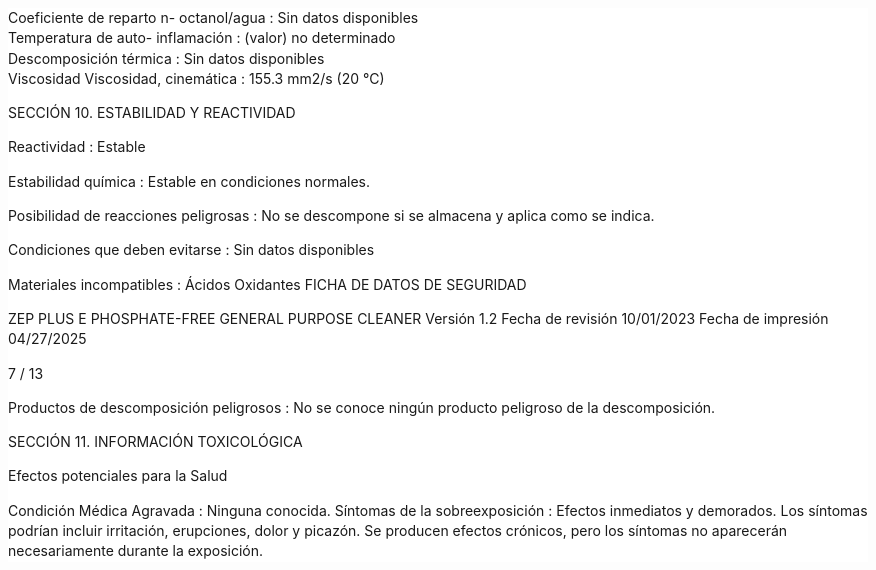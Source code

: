 Coeficiente de reparto n-
octanol/agua 
: Sin datos disponibles  
Temperatura de auto-
inflamación 
: (valor) no determinado  
Descomposición térmica 
:  Sin datos disponibles  
Viscosidad 
Viscosidad, cinemática 
: 155.3 mm2/s (20 °C) 
 
 
 
 
 
 
SECCIÓN 10. ESTABILIDAD Y REACTIVIDAD 
 
Reactividad 
:  Estable 
 
Estabilidad química 
:  Estable en condiciones normales.  
 
Posibilidad de reacciones 
peligrosas 
:  No se descompone si se almacena y aplica como se indica. 
 
Condiciones que deben 
evitarse 
: Sin datos disponibles 
 
Materiales incompatibles 
:  Ácidos 
Oxidantes 
FICHA DE DATOS DE SEGURIDAD 
 
ZEP PLUS E PHOSPHATE-FREE GENERAL PURPOSE CLEANER 
Versión 1.2 
Fecha de revisión 10/01/2023 
Fecha de impresión 
04/27/2025  
 
 
7 / 13 
 
Productos de 
descomposición peligrosos 
: No se conoce ningún producto peligroso de la 
descomposición. 
 
 
 
SECCIÓN 11. INFORMACIÓN TOXICOLÓGICA 
 
Efectos potenciales para la Salud 
 
Condición Médica Agravada 
: Ninguna conocida. 
Síntomas de la 
sobreexposición 
: Efectos inmediatos y demorados. 
Los síntomas podrían incluir irritación, erupciones, dolor y 
picazón. 
Se producen efectos crónicos, pero los síntomas no 
aparecerán necesariamente durante la exposición. 
 